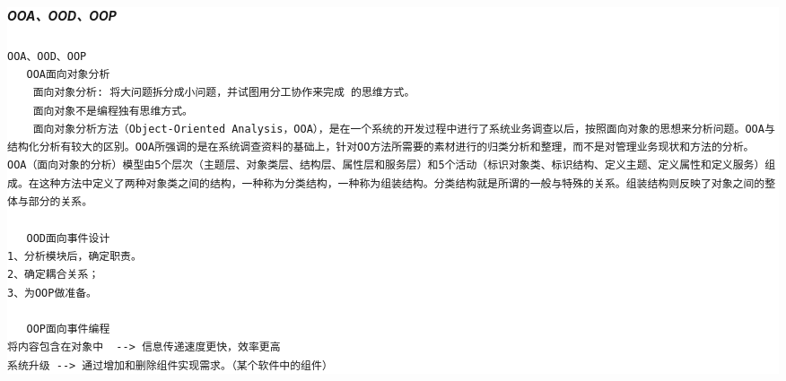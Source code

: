 



##### **OOA、OOD、OOP**

```html
OOA、OOD、OOP
​	OOA面向对象分析
	面向对象分析: 将大问题拆分成小问题，并试图用分工协作来完成 的思维方式。
	面向对象不是编程独有思维方式。
	面向对象分析方法（Object-Oriented Analysis，OOA），是在一个系统的开发过程中进行了系统业务调查以后，按照面向对象的思想来分析问题。OOA与结构化分析有较大的区别。OOA所强调的是在系统调查资料的基础上，针对OO方法所需要的素材进行的归类分析和整理，而不是对管理业务现状和方法的分析。
OOA（面向对象的分析）模型由5个层次（主题层、对象类层、结构层、属性层和服务层）和5个活动（标识对象类、标识结构、定义主题、定义属性和定义服务）组成。在这种方法中定义了两种对象类之间的结构，一种称为分类结构，一种称为组装结构。分类结构就是所谓的一般与特殊的关系。组装结构则反映了对象之间的整体与部分的关系。

​	OOD面向事件设计
1、分析模块后，确定职责。
2、确定耦合关系；
3、为OOP做准备。

​	OOP面向事件编程
将内容包含在对象中  --> 信息传递速度更快，效率更高
系统升级 --> 通过增加和删除组件实现需求。（某个软件中的组件）
```
























